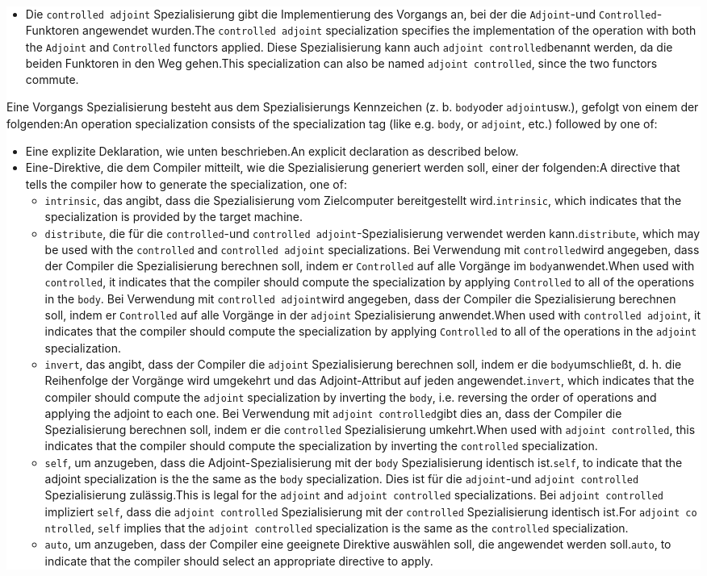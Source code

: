 - <span data-ttu-id="407e1-164">Die `controlled adjoint` Spezialisierung gibt die Implementierung des Vorgangs an, bei der die `Adjoint`-und `Controlled`-Funktoren angewendet wurden.</span><span class="sxs-lookup"><span data-stu-id="407e1-164">The `controlled adjoint` specialization specifies the implementation of the operation with both the `Adjoint` and `Controlled` functors applied.</span></span>
  <span data-ttu-id="407e1-165">Diese Spezialisierung kann auch `adjoint controlled`benannt werden, da die beiden Funktoren in den Weg gehen.</span><span class="sxs-lookup"><span data-stu-id="407e1-165">This specialization can also be named `adjoint controlled`, since the two functors commute.</span></span>


<span data-ttu-id="407e1-166">Eine Vorgangs Spezialisierung besteht aus dem Spezialisierungs Kennzeichen (z. b. `body`oder `adjoint`usw.), gefolgt von einem der folgenden:</span><span class="sxs-lookup"><span data-stu-id="407e1-166">An operation specialization consists of the specialization tag (like e.g. `body`, or `adjoint`, etc.) followed by one of:</span></span>

- <span data-ttu-id="407e1-167">Eine explizite Deklaration, wie unten beschrieben.</span><span class="sxs-lookup"><span data-stu-id="407e1-167">An explicit declaration as described below.</span></span>
- <span data-ttu-id="407e1-168">Eine-Direktive, die dem Compiler mitteilt, wie die Spezialisierung generiert werden soll, einer der folgenden:</span><span class="sxs-lookup"><span data-stu-id="407e1-168">A directive that tells the compiler how to generate the specialization, one of:</span></span>
  - <span data-ttu-id="407e1-169">`intrinsic`, das angibt, dass die Spezialisierung vom Zielcomputer bereitgestellt wird.</span><span class="sxs-lookup"><span data-stu-id="407e1-169">`intrinsic`, which indicates that the specialization is provided by the target machine.</span></span>
  - <span data-ttu-id="407e1-170">`distribute`, die für die `controlled`-und `controlled adjoint`-Spezialisierung verwendet werden kann.</span><span class="sxs-lookup"><span data-stu-id="407e1-170">`distribute`, which may be used with the `controlled` and `controlled adjoint` specializations.</span></span>
    <span data-ttu-id="407e1-171">Bei Verwendung mit `controlled`wird angegeben, dass der Compiler die Spezialisierung berechnen soll, indem er `Controlled` auf alle Vorgänge im `body`anwendet.</span><span class="sxs-lookup"><span data-stu-id="407e1-171">When used with `controlled`, it indicates that the compiler should compute the specialization by applying `Controlled` to all of the operations in the `body`.</span></span>
    <span data-ttu-id="407e1-172">Bei Verwendung mit `controlled adjoint`wird angegeben, dass der Compiler die Spezialisierung berechnen soll, indem er `Controlled` auf alle Vorgänge in der `adjoint` Spezialisierung anwendet.</span><span class="sxs-lookup"><span data-stu-id="407e1-172">When used with `controlled adjoint`, it indicates that the compiler should compute the specialization by applying `Controlled` to all of the operations in the `adjoint` specialization.</span></span>
  - <span data-ttu-id="407e1-173">`invert`, das angibt, dass der Compiler die `adjoint` Spezialisierung berechnen soll, indem er die `body`umschließt, d. h. die Reihenfolge der Vorgänge wird umgekehrt und das Adjoint-Attribut auf jeden angewendet.</span><span class="sxs-lookup"><span data-stu-id="407e1-173">`invert`, which indicates that the compiler should compute the `adjoint` specialization by inverting the `body`, i.e. reversing the order of operations and applying the adjoint to each one.</span></span>
    <span data-ttu-id="407e1-174">Bei Verwendung mit `adjoint controlled`gibt dies an, dass der Compiler die Spezialisierung berechnen soll, indem er die `controlled` Spezialisierung umkehrt.</span><span class="sxs-lookup"><span data-stu-id="407e1-174">When used with `adjoint controlled`, this indicates that the compiler should compute the specialization by inverting the `controlled` specialization.</span></span>
  - <span data-ttu-id="407e1-175">`self`, um anzugeben, dass die Adjoint-Spezialisierung mit der `body` Spezialisierung identisch ist.</span><span class="sxs-lookup"><span data-stu-id="407e1-175">`self`, to indicate that the adjoint specialization is the the same as the `body` specialization.</span></span>
    <span data-ttu-id="407e1-176">Dies ist für die `adjoint`-und `adjoint controlled` Spezialisierung zulässig.</span><span class="sxs-lookup"><span data-stu-id="407e1-176">This is legal for the `adjoint` and `adjoint controlled` specializations.</span></span>
    <span data-ttu-id="407e1-177">Bei `adjoint controlled`impliziert `self`, dass die `adjoint controlled` Spezialisierung mit der `controlled` Spezialisierung identisch ist.</span><span class="sxs-lookup"><span data-stu-id="407e1-177">For `adjoint controlled`, `self` implies that the `adjoint controlled` specialization is the same as the `controlled` specialization.</span></span>
  - <span data-ttu-id="407e1-178">`auto`, um anzugeben, dass der Compiler eine geeignete Direktive auswählen soll, die angewendet werden soll.</span><span class="sxs-lookup"><span data-stu-id="407e1-178">`auto`, to indicate that the compiler should select an appropriate directive to apply.</span></span>